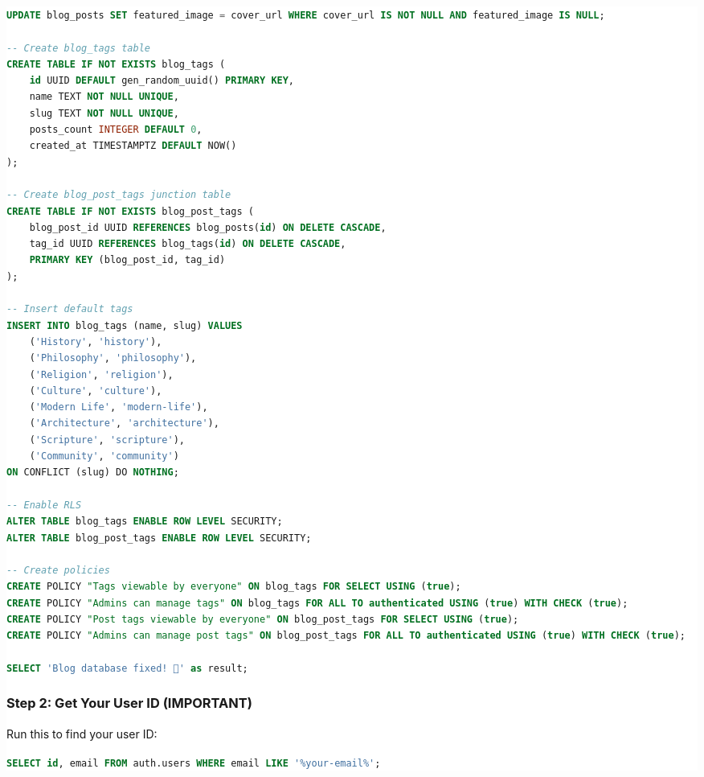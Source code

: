 ```sql
UPDATE blog_posts SET featured_image = cover_url WHERE cover_url IS NOT NULL AND featured_image IS NULL;

-- Create blog_tags table
CREATE TABLE IF NOT EXISTS blog_tags (
    id UUID DEFAULT gen_random_uuid() PRIMARY KEY,
    name TEXT NOT NULL UNIQUE,
    slug TEXT NOT NULL UNIQUE,
    posts_count INTEGER DEFAULT 0,
    created_at TIMESTAMPTZ DEFAULT NOW()
);

-- Create blog_post_tags junction table
CREATE TABLE IF NOT EXISTS blog_post_tags (
    blog_post_id UUID REFERENCES blog_posts(id) ON DELETE CASCADE,
    tag_id UUID REFERENCES blog_tags(id) ON DELETE CASCADE,
    PRIMARY KEY (blog_post_id, tag_id)
);

-- Insert default tags
INSERT INTO blog_tags (name, slug) VALUES
    ('History', 'history'),
    ('Philosophy', 'philosophy'),
    ('Religion', 'religion'),
    ('Culture', 'culture'),
    ('Modern Life', 'modern-life'),
    ('Architecture', 'architecture'),
    ('Scripture', 'scripture'),
    ('Community', 'community')
ON CONFLICT (slug) DO NOTHING;

-- Enable RLS
ALTER TABLE blog_tags ENABLE ROW LEVEL SECURITY;
ALTER TABLE blog_post_tags ENABLE ROW LEVEL SECURITY;

-- Create policies
CREATE POLICY "Tags viewable by everyone" ON blog_tags FOR SELECT USING (true);
CREATE POLICY "Admins can manage tags" ON blog_tags FOR ALL TO authenticated USING (true) WITH CHECK (true);
CREATE POLICY "Post tags viewable by everyone" ON blog_post_tags FOR SELECT USING (true);
CREATE POLICY "Admins can manage post tags" ON blog_post_tags FOR ALL TO authenticated USING (true) WITH CHECK (true);

SELECT 'Blog database fixed! 🎉' as result;
```

### Step 2: Get Your User ID (IMPORTANT)

Run this to find your user ID:
```sql
SELECT id, email FROM auth.users WHERE email LIKE '%your-email%';
```
